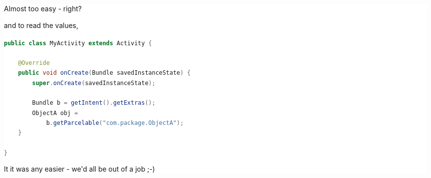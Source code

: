 Almost too easy - right?

and to read the values,

```java
public class MyActivity extends Activity {

    @Override
    public void onCreate(Bundle savedInstanceState) {
        super.onCreate(savedInstanceState);

        Bundle b = getIntent().getExtras();
        ObjectA obj =
            b.getParcelable("com.package.ObjectA");
    }

}
```

It it was any easier - we'd all be out of a job ;-)
